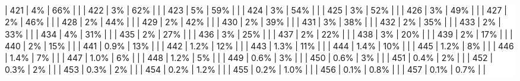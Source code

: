 | 421 | 4% | 66% |  |
| 422 | 3% | 62% |  |
| 423 | 5% | 59% |  |
| 424 | 3% | 54% |  |
| 425 | 3% | 52% |  |
| 426 | 3% | 49% |  |
| 427 | 2% | 46% |  |
| 428 | 2% | 44% |  |
| 429 | 2% | 42% |  |
| 430 | 2% | 39% |  |
| 431 | 3% | 38% |  |
| 432 | 2% | 35% |  |
| 433 | 2% | 33% |  |
| 434 | 4% | 31% |  |
| 435 | 2% | 27% |  |
| 436 | 3% | 25% |  |
| 437 | 2% | 22% |  |
| 438 | 3% | 20% |  |
| 439 | 2% | 17% |  |
| 440 | 2% | 15% |  |
| 441 | 0.9% | 13% |  |
| 442 | 1.2% | 12% |  |
| 443 | 1.3% | 11% |  |
| 444 | 1.4% | 10% |  |
| 445 | 1.2% | 8% |  |
| 446 | 1.4% | 7% |  |
| 447 | 1.0% | 6% |  |
| 448 | 1.2% | 5% |  |
| 449 | 0.6% | 3% |  |
| 450 | 0.6% | 3% |  |
| 451 | 0.4% | 2% |  |
| 452 | 0.3% | 2% |  |
| 453 | 0.3% | 2% |  |
| 454 | 0.2% | 1.2% |  |
| 455 | 0.2% | 1.0% |  |
| 456 | 0.1% | 0.8% |  |
| 457 | 0.1% | 0.7% |  |